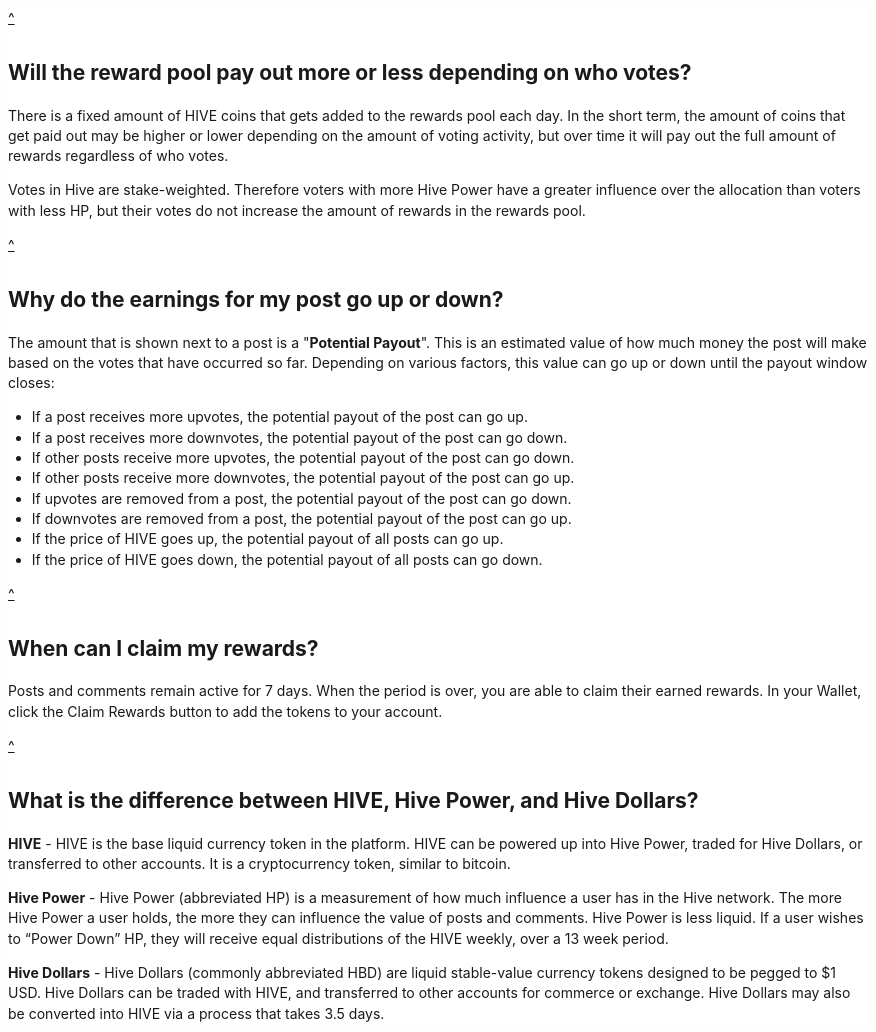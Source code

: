 <a href="#Table_of_Contents_Economics">^</a>
## <span id="Will_the_reward_pool_pay_out_more_or_less_depending_on_who_votes">Will the reward pool pay out more or less depending on who votes?</span>

There is a fixed amount of HIVE coins that gets added to the rewards pool each day. In the short term, the amount of coins that get paid out may be higher or lower depending on the amount of voting activity, but over time it will pay out the full amount of rewards regardless of who votes.

Votes in Hive are stake-weighted. Therefore voters with more Hive Power have a greater influence over the allocation than voters with less HP, but their votes do not increase the amount of rewards in the rewards pool.

<a href="#Table_of_Contents_Economics">^</a>
## <span id="Why_do_the_earnings_for_my_post_go_up_or_down">Why do the earnings for my post go up or down?</span>

The amount that is shown next to a post is a "**Potential Payout**". This is an estimated value of how much money the post will make based on the votes that have occurred so far. Depending on various factors, this value can go up or down until the payout window closes:

- If a post receives more upvotes, the potential payout of the post can go up.
- If a post receives more downvotes, the potential payout of the post can go down.
- If other posts receive more upvotes, the potential payout of the post can go down.
- If other posts receive more downvotes, the potential payout of the post can go up.
- If upvotes are removed from a post, the potential payout of the post can go down.
- If downvotes are removed from a post, the potential payout of the post can go up.
- If the price of HIVE goes up, the potential payout of all posts can go up.
- If the price of HIVE goes down, the potential payout of all posts can go down.

<a href="#Table_of_Contents_Economics">^</a>
## <span id="When_can_I_claim_my_rewards">When can I claim my rewards?</span>

Posts and comments remain active for 7 days. When the period is over, you are able to claim their earned rewards. In your Wallet, click the Claim Rewards button to add the tokens to your account.

<a href="#Table_of_Contents_Economics">^</a>
## <span id="What_is_the_difference_between_HIVE__HIVE_Power__and_Hive_Dollars">What is the difference between HIVE, Hive Power, and Hive Dollars?</span>

**HIVE** - HIVE is the base liquid currency token in the platform. HIVE can be powered up into Hive Power, traded for Hive Dollars, or transferred to other accounts. It is a cryptocurrency token, similar to bitcoin.

**Hive Power** - Hive Power (abbreviated HP) is a measurement of how much influence a user has in the Hive network. The more Hive Power a user holds, the more they can influence the value of posts and comments. Hive Power is less liquid. If a user wishes to “Power Down” HP, they will receive equal distributions of the HIVE weekly, over a 13 week period.

**Hive Dollars** - Hive Dollars (commonly abbreviated HBD) are liquid stable-value currency tokens designed to be pegged to $1 USD. Hive Dollars can be traded with HIVE, and transferred to other accounts for commerce or exchange.  Hive Dollars may also be converted into HIVE via a process that takes 3.5 days. 
